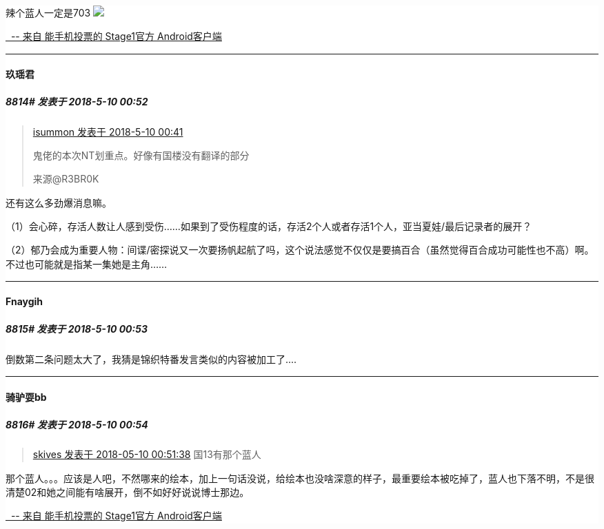 


辣个蓝人一定是703 <img src="https://static.saraba1st.com/image/smiley/face2017/037.png" referrerpolicy="no-referrer">

[  -- 来自 能手机投票的 Stage1官方 Android客户端](https://www.coolapk.com/apk/140634)







-----

####  玖瑶君  
##### 8814#       发表于 2018-5-10 00:52



<blockquote><a href="httphttps://bbs.saraba1st.com/2b/forum.php?mod=redirect&amp;goto=findpost&amp;pid=39539879&amp;ptid=1646735" target="_blank">isummon 发表于 2018-5-10 00:41</a>

鬼佬的本次NT划重点。好像有国楼没有翻译的部分

来源@R3BR0K</blockquote>
还有这么多劲爆消息嘛。

（1）会心碎，存活人数让人感到受伤……如果到了受伤程度的话，存活2个人或者存活1个人，亚当夏娃/最后记录者的展开？

（2）郁乃会成为重要人物：间谍/密探说又一次要扬帆起航了吗，这个说法感觉不仅仅是要搞百合（虽然觉得百合成功可能性也不高）啊。不过也可能就是指某一集她是主角……







-----

####  Fnaygih  
##### 8815#       发表于 2018-5-10 00:53




倒数第二条问题太大了，我猜是锦织特番发言类似的内容被加工了....







-----

####  骑驴耍bb  
##### 8816#       发表于 2018-5-10 00:54



<blockquote><a href="httphttps://bbs.saraba1st.com/2b/forum.php?mod=redirect&amp;goto=findpost&amp;pid=39539947&amp;ptid=1646735" target="_blank">skives 发表于 2018-05-10 00:51:38</a>
国13有那个蓝人</blockquote>那个蓝人。。。应该是人吧，不然哪来的绘本，加上一句话没说，给绘本也没啥深意的样子，最重要绘本被吃掉了，蓝人也下落不明，不是很清楚02和她之间能有啥展开，倒不如好好说说博士那边。

[  -- 来自 能手机投票的 Stage1官方 Android客户端](https://www.coolapk.com/apk/140634)
